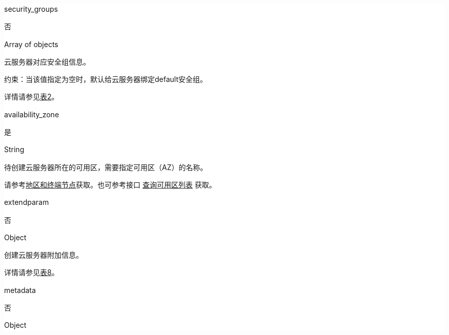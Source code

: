 </tr>
<tr id="row1659631185215"><td class="cellrowborder" valign="top" width="17.089108910891092%" headers="mcps1.2.5.1.1 "><p id="p10581312525"><a name="p10581312525"></a><a name="p10581312525"></a>security_groups</p>
</td>
<td class="cellrowborder" valign="top" width="13.455445544554454%" headers="mcps1.2.5.1.2 "><p id="p2581931185218"><a name="p2581931185218"></a><a name="p2581931185218"></a>否</p>
</td>
<td class="cellrowborder" valign="top" width="11.900990099009901%" headers="mcps1.2.5.1.3 "><p id="p145813185212"><a name="p145813185212"></a><a name="p145813185212"></a>Array of objects</p>
</td>
<td class="cellrowborder" valign="top" width="57.55445544554456%" headers="mcps1.2.5.1.4 "><p id="p1059123112521"><a name="p1059123112521"></a><a name="p1059123112521"></a>云服务器对应安全组信息。</p>
<p id="p1159831155218"><a name="p1159831155218"></a><a name="p1159831155218"></a>约束：当该值指定为空时，默认给云服务器绑定default安全组。</p>
<p id="p118678147244"><a name="p118678147244"></a><a name="p118678147244"></a>详情请参见<a href="数据结构(创建云服务器).md#table1698566599">表2</a>。</p>
</td>
</tr>
<tr id="row185993115219"><td class="cellrowborder" valign="top" width="17.089108910891092%" headers="mcps1.2.5.1.1 "><p id="p155933145215"><a name="p155933145215"></a><a name="p155933145215"></a>availability_zone</p>
</td>
<td class="cellrowborder" valign="top" width="13.455445544554454%" headers="mcps1.2.5.1.2 "><p id="p1959143115529"><a name="p1959143115529"></a><a name="p1959143115529"></a>是</p>
</td>
<td class="cellrowborder" valign="top" width="11.900990099009901%" headers="mcps1.2.5.1.3 "><p id="p2059133165210"><a name="p2059133165210"></a><a name="p2059133165210"></a>String</p>
</td>
<td class="cellrowborder" valign="top" width="57.55445544554456%" headers="mcps1.2.5.1.4 "><p id="p1059113114525"><a name="p1059113114525"></a><a name="p1059113114525"></a>待创建云服务器所在的可用区，需要指定可用区（AZ）的名称。</p>
<p id="p104332037203910"><a name="p104332037203910"></a><a name="p104332037203910"></a>请参考<a href="https://developer.huaweicloud.com/endpoint?ECS" target="_blank" rel="noopener noreferrer">地区和终端节点</a>获取。也可参考接口 <a href="查询可用区列表.md">查询可用区列表</a> 获取。</p>
</td>
</tr>
<tr id="row1259123185210"><td class="cellrowborder" valign="top" width="17.089108910891092%" headers="mcps1.2.5.1.1 "><p id="p1959193111524"><a name="p1959193111524"></a><a name="p1959193111524"></a>extendparam</p>
</td>
<td class="cellrowborder" valign="top" width="13.455445544554454%" headers="mcps1.2.5.1.2 "><p id="p459931115218"><a name="p459931115218"></a><a name="p459931115218"></a>否</p>
</td>
<td class="cellrowborder" valign="top" width="11.900990099009901%" headers="mcps1.2.5.1.3 "><p id="p559143112527"><a name="p559143112527"></a><a name="p559143112527"></a>Object</p>
</td>
<td class="cellrowborder" valign="top" width="57.55445544554456%" headers="mcps1.2.5.1.4 "><p id="p759143185217"><a name="p759143185217"></a><a name="p759143185217"></a>创建云服务器附加信息。</p>
<p id="p1763154062412"><a name="p1763154062412"></a><a name="p1763154062412"></a>详情请参见<a href="数据结构(创建云服务器).md#table1137234112314">表8</a>。</p>
</td>
</tr>
<tr id="row61531522092"><td class="cellrowborder" valign="top" width="17.089108910891092%" headers="mcps1.2.5.1.1 "><p id="p9404140910"><a name="p9404140910"></a><a name="p9404140910"></a>metadata</p>
</td>
<td class="cellrowborder" valign="top" width="13.455445544554454%" headers="mcps1.2.5.1.2 "><p id="p74081411917"><a name="p74081411917"></a><a name="p74081411917"></a>否</p>
</td>
<td class="cellrowborder" valign="top" width="11.900990099009901%" headers="mcps1.2.5.1.3 "><p id="p1955131412912"><a name="p1955131412912"></a><a name="p1955131412912"></a>Object</p>
</td>